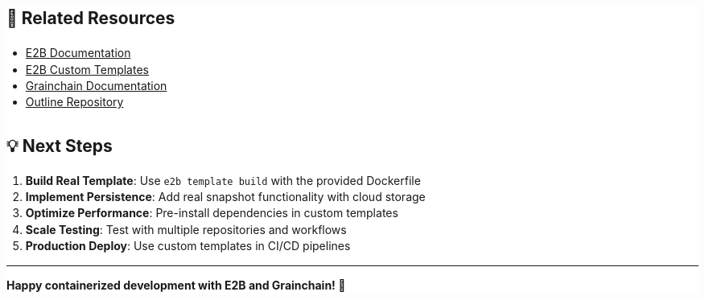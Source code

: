 ## 🔗 Related Resources

- [E2B Documentation](https://e2b.dev/docs)
- [E2B Custom Templates](https://e2b.dev/docs/sandbox-template)
- [Grainchain Documentation](./README.md)
- [Outline Repository](https://github.com/outline/outline)

## 💡 Next Steps

1. **Build Real Template**: Use `e2b template build` with the provided Dockerfile
2. **Implement Persistence**: Add real snapshot functionality with cloud storage
3. **Optimize Performance**: Pre-install dependencies in custom templates
4. **Scale Testing**: Test with multiple repositories and workflows
5. **Production Deploy**: Use custom templates in CI/CD pipelines

---

**Happy containerized development with E2B and Grainchain! 🚀**

